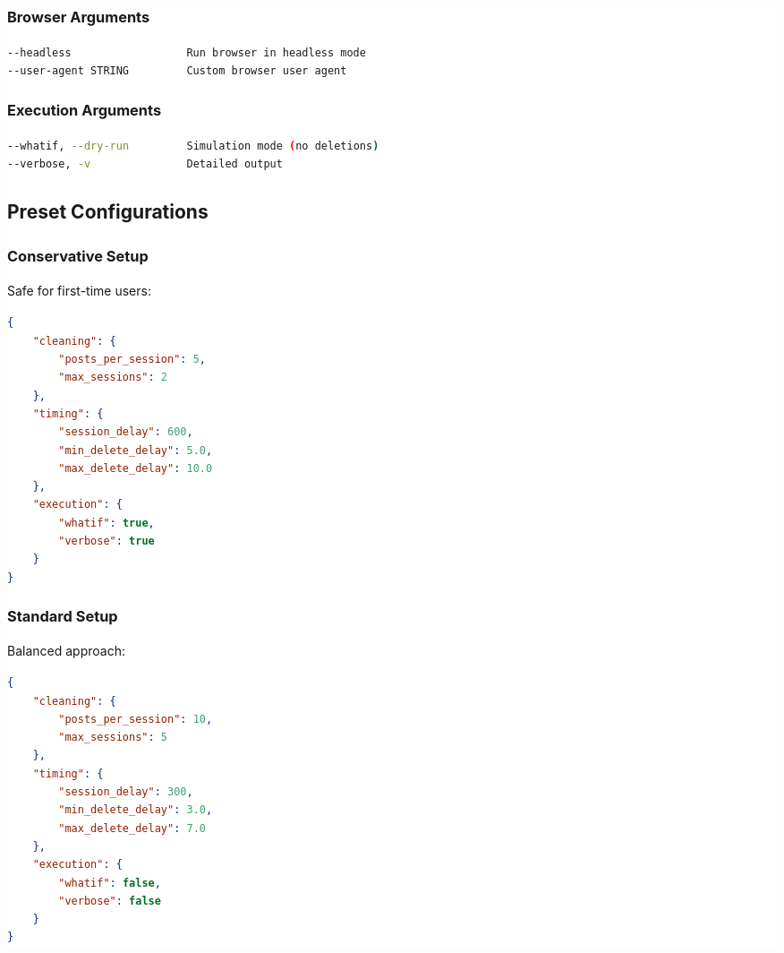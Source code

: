 ### Browser Arguments
```bash
--headless                  Run browser in headless mode
--user-agent STRING         Custom browser user agent
```

### Execution Arguments
```bash
--whatif, --dry-run         Simulation mode (no deletions)
--verbose, -v               Detailed output
```

## Preset Configurations

### Conservative Setup
Safe for first-time users:
```json
{
    "cleaning": {
        "posts_per_session": 5,
        "max_sessions": 2
    },
    "timing": {
        "session_delay": 600,
        "min_delete_delay": 5.0,
        "max_delete_delay": 10.0
    },
    "execution": {
        "whatif": true,
        "verbose": true
    }
}
```

### Standard Setup
Balanced approach:
```json
{
    "cleaning": {
        "posts_per_session": 10,
        "max_sessions": 5
    },
    "timing": {
        "session_delay": 300,
        "min_delete_delay": 3.0,
        "max_delete_delay": 7.0
    },
    "execution": {
        "whatif": false,
        "verbose": false
    }
}
```
